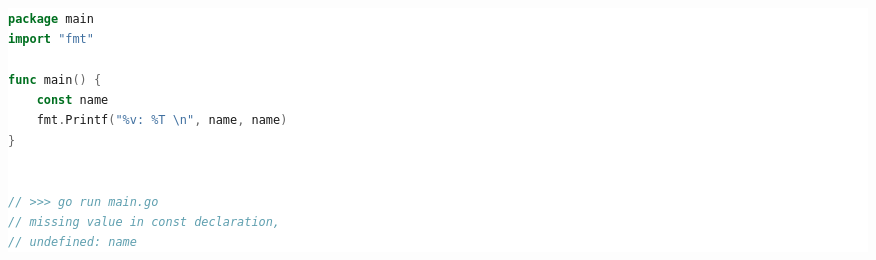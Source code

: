 ```go
package main
import "fmt"

func main() {
	const name
	fmt.Printf("%v: %T \n", name, name)
}


// >>> go run main.go
// missing value in const declaration,
// undefined: name
```
